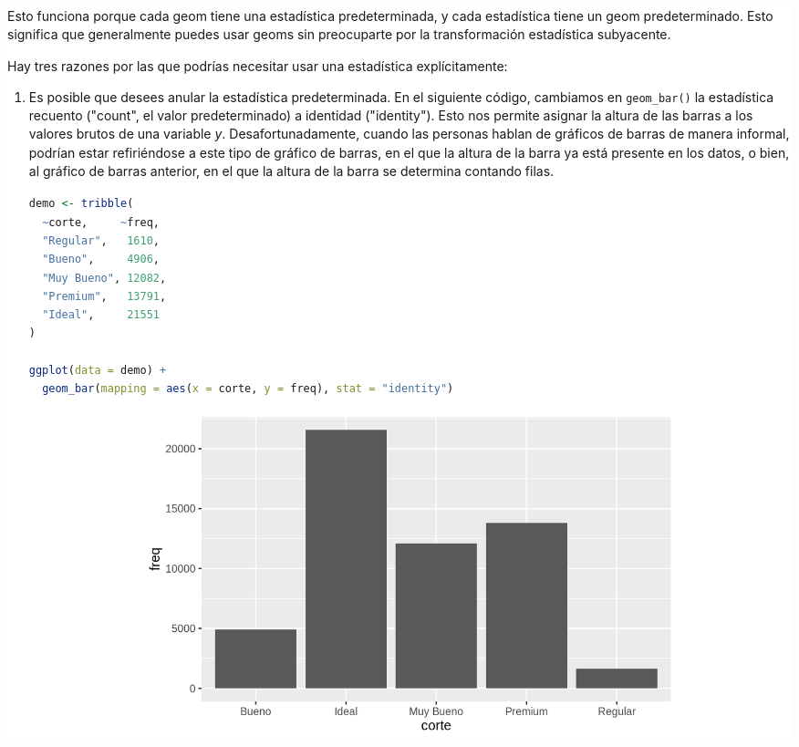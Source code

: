 Esto funciona porque cada geom tiene una estadística predeterminada, y cada estadística tiene un geom predeterminado. Esto significa que generalmente puedes usar geoms sin preocuparte por la transformación estadística subyacente. 

Hay tres razones por las que podrías necesitar usar una estadística explícitamente:

1. Es posible que desees anular la estadística predeterminada. En el siguiente código, cambiamos en `geom_bar()` la estadística recuento ("count", el valor predeterminado) a identidad ("identity"). Esto nos permite asignar la altura de las barras a los valores brutos de una variable $y$. Desafortunadamente, cuando las personas hablan de gráficos de barras de manera informal, podrían estar refiriéndose a este tipo de gráfico de barras, en el que la altura de la barra ya está presente en los datos, o bien, al gráfico de barras anterior, en el que la altura de la barra se determina contando filas.


   
   ```r
   demo <- tribble(
     ~corte,     ~freq,
     "Regular",   1610,
     "Bueno",     4906,
     "Muy Bueno", 12082,
     "Premium",   13791,
     "Ideal",     21551
   )
   
   ggplot(data = demo) +
     geom_bar(mapping = aes(x = corte, y = freq), stat = "identity")
   ```
   
   <img src="03-visualize_files/figure-html/unnamed-chunk-34-1.png" width="70%" style="display: block; margin: auto;" />
